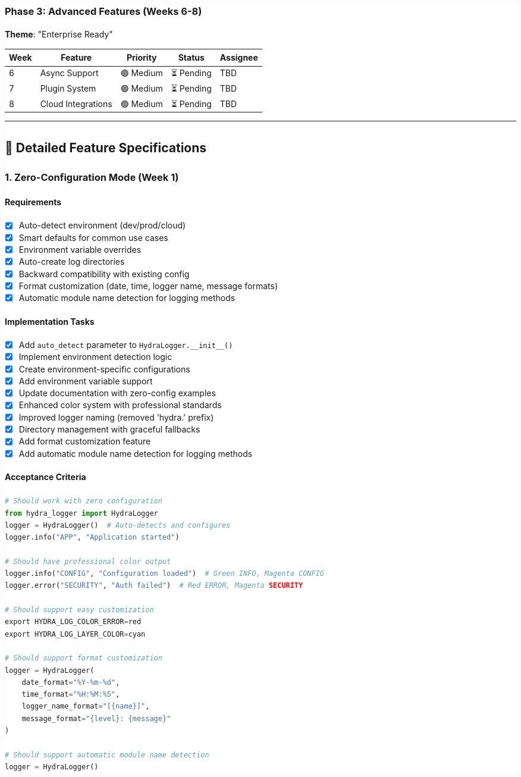 ### **Phase 3: Advanced Features (Weeks 6-8)**
**Theme**: "Enterprise Ready"

| Week | Feature | Priority | Status | Assignee |
|------|---------|----------|--------|----------|
| 6 | Async Support | 🟢 Medium | ⏳ Pending | TBD |
| 7 | Plugin System | 🟢 Medium | ⏳ Pending | TBD |
| 8 | Cloud Integrations | 🟢 Medium | ⏳ Pending | TBD |

---

## 🎯 Detailed Feature Specifications

### **1. Zero-Configuration Mode (Week 1)**

#### **Requirements**
- [x] Auto-detect environment (dev/prod/cloud)
- [x] Smart defaults for common use cases
- [x] Environment variable overrides
- [x] Auto-create log directories
- [x] Backward compatibility with existing config
- [x] Format customization (date, time, logger name, message formats)
- [x] Automatic module name detection for logging methods

#### **Implementation Tasks**
- [x] Add `auto_detect` parameter to `HydraLogger.__init__()`
- [x] Implement environment detection logic
- [x] Create environment-specific configurations
- [x] Add environment variable support
- [x] Update documentation with zero-config examples
- [x] Enhanced color system with professional standards
- [x] Improved logger naming (removed 'hydra.' prefix)
- [x] Directory management with graceful fallbacks
- [x] Add format customization feature
- [x] Add automatic module name detection for logging methods

#### **Acceptance Criteria**
```python
# Should work with zero configuration
from hydra_logger import HydraLogger
logger = HydraLogger()  # Auto-detects and configures
logger.info("APP", "Application started")

# Should have professional color output
logger.info("CONFIG", "Configuration loaded")  # Green INFO, Magenta CONFIG
logger.error("SECURITY", "Auth failed")  # Red ERROR, Magenta SECURITY

# Should support easy customization
export HYDRA_LOG_COLOR_ERROR=red
export HYDRA_LOG_LAYER_COLOR=cyan

# Should support format customization
logger = HydraLogger(
    date_format="%Y-%m-%d",
    time_format="%H:%M:%S",
    logger_name_format="[{name}]",
    message_format="{level}: {message}"
)

# Should support automatic module name detection
logger = HydraLogger()
```